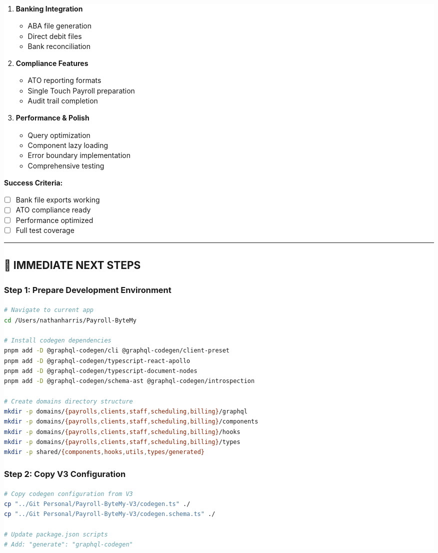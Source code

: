 1. **Banking Integration**

   - ABA file generation
   - Direct debit files
   - Bank reconciliation

2. **Compliance Features**

   - ATO reporting formats
   - Single Touch Payroll preparation
   - Audit trail completion

3. **Performance & Polish**
   - Query optimization
   - Component lazy loading
   - Error boundary implementation
   - Comprehensive testing

**Success Criteria:**

- [ ] Bank file exports working
- [ ] ATO compliance ready
- [ ] Performance optimized
- [ ] Full test coverage

---

## 🔧 **IMMEDIATE NEXT STEPS**

### **Step 1: Prepare Development Environment**

```bash
# Navigate to current app
cd /Users/nathanharris/Payroll-ByteMy

# Install codegen dependencies
pnpm add -D @graphql-codegen/cli @graphql-codegen/client-preset
pnpm add -D @graphql-codegen/typescript-react-apollo
pnpm add -D @graphql-codegen/typescript-document-nodes
pnpm add -D @graphql-codegen/schema-ast @graphql-codegen/introspection

# Create domains directory structure
mkdir -p domains/{payrolls,clients,staff,scheduling,billing}/graphql
mkdir -p domains/{payrolls,clients,staff,scheduling,billing}/components
mkdir -p domains/{payrolls,clients,staff,scheduling,billing}/hooks
mkdir -p domains/{payrolls,clients,staff,scheduling,billing}/types
mkdir -p shared/{components,hooks,utils,types/generated}
```

### **Step 2: Copy V3 Configuration**

```bash
# Copy codegen configuration from V3
cp "../Git Personal/Payroll-ByteMy-V3/codegen.ts" ./
cp "../Git Personal/Payroll-ByteMy-V3/codegen.schema.ts" ./

# Update package.json scripts
# Add: "generate": "graphql-codegen"
```
